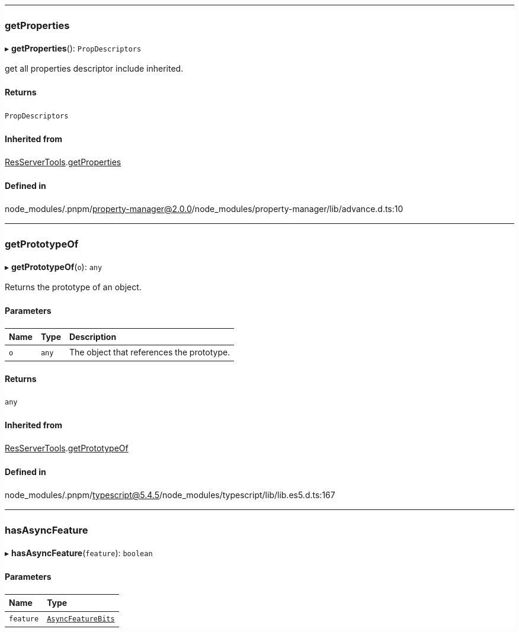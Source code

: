 ___

### getProperties

▸ **getProperties**(): `PropDescriptors`

get all properties descriptor include inherited.

#### Returns

`PropDescriptors`

#### Inherited from

[ResServerTools](ResServerTools.md).[getProperties](ResServerTools.md#getproperties-1)

#### Defined in

node_modules/.pnpm/property-manager@2.0.0/node_modules/property-manager/lib/advance.d.ts:10

___

### getPrototypeOf

▸ **getPrototypeOf**(`o`): `any`

Returns the prototype of an object.

#### Parameters

| Name | Type | Description |
| :------ | :------ | :------ |
| `o` | `any` | The object that references the prototype. |

#### Returns

`any`

#### Inherited from

[ResServerTools](ResServerTools.md).[getPrototypeOf](ResServerTools.md#getprototypeof)

#### Defined in

node_modules/.pnpm/typescript@5.4.5/node_modules/typescript/lib/lib.es5.d.ts:167

___

### hasAsyncFeature

▸ **hasAsyncFeature**(`feature`): `boolean`

#### Parameters

| Name | Type |
| :------ | :------ |
| `feature` | [`AsyncFeatureBits`](../enums/AsyncFeatureBits.md) |
